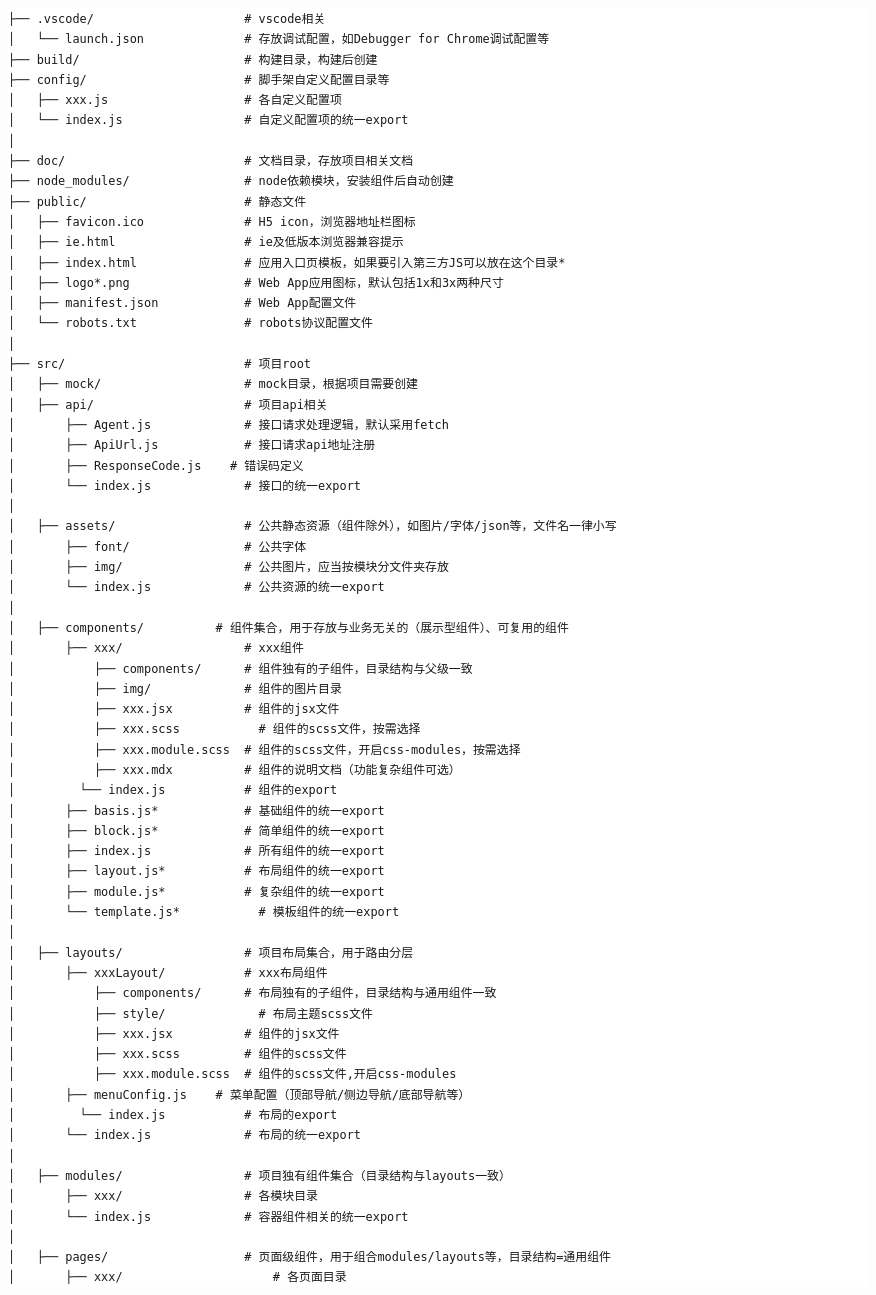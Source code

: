 ```plain
├── .vscode/          			 # vscode相关
│   └── launch.json  		  	 # 存放调试配置，如Debugger for Chrome调试配置等
├── build/          		  	 # 构建目录，构建后创建
├── config/      		       	 # 脚手架自定义配置目录等
│   ├── xxx.js  	 	       	 # 各自定义配置项
│   └── index.js	  	     	 # 自定义配置项的统一export
│
├── doc/            		  	 # 文档目录，存放项目相关文档
├── node_modules/   		  	 # node依赖模块，安装组件后自动创建
├── public/         		  	 # 静态文件
│   ├── favicon.ico 		  	 # H5 icon，浏览器地址栏图标
│   ├── ie.html  		       	 # ie及低版本浏览器兼容提示
│   ├── index.html  		  	 # 应用入口页模板，如果要引入第三方JS可以放在这个目录*
│   ├── logo*.png  		     	 # Web App应用图标，默认包括1x和3x两种尺寸
│   ├── manifest.json		  	 # Web App配置文件
│   └── robots.txt		    	 # robots协议配置文件
│
├── src/             		  	 # 项目root
│   ├── mock/           		 # mock目录，根据项目需要创建
│   ├── api/         		  	 # 项目api相关
│   	├── Agent.js    	  	 # 接口请求处理逻辑，默认采用fetch
│   	├── ApiUrl.js   	  	 # 接口请求api地址注册
│   	├── ResponseCode.js	   # 错误码定义
│   	└── index.js      		 # 接口的统一export
│
│   ├── assets/      		  	 # 公共静态资源（组件除外），如图片/字体/json等，文件名一律小写
│   	├── font/      		  	 # 公共字体
│   	├── img/      		  	 # 公共图片，应当按模块分文件夹存放
│   	└── index.js    	  	 # 公共资源的统一export
│
│   ├── components/	       	 # 组件集合，用于存放与业务无关的（展示型组件）、可复用的组件
│   	├── xxx/      		  	 # xxx组件
│   		├── components/   	 # 组件独有的子组件，目录结构与父级一致
│   		├── img/      	  	 # 组件的图片目录
│   		├── xxx.jsx	      	 # 组件的jsx文件
│   		├── xxx.scss    	   # 组件的scss文件，按需选择
│   		├── xxx.module.scss  # 组件的scss文件，开启css-modules，按需选择
│   		├── xxx.mdx	  	  	 # 组件的说明文档（功能复杂组件可选）
│   	  └── index.js 	    	 # 组件的export
│   	├── basis.js*   	  	 # 基础组件的统一export
│   	├── block.js*   	  	 # 简单组件的统一export
│   	├── index.js    	  	 # 所有组件的统一export
│   	├── layout.js*  	  	 # 布局组件的统一export
│   	├── module.js*  	  	 # 复杂组件的统一export
│   	└── template.js*		   # 模板组件的统一export
│
│   ├── layouts/     		  	 # 项目布局集合，用于路由分层
│   	├── xxxLayout/  	  	 # xxx布局组件
│   		├── components/   	 # 布局独有的子组件，目录结构与通用组件一致
│   		├── style/     		   # 布局主题scss文件
│   		├── xxx.jsx	      	 # 组件的jsx文件
│   		├── xxx.scss      	 # 组件的scss文件
│   		├── xxx.module.scss	 # 组件的scss文件,开启css-modules
│       ├── menuConfig.js 	 # 菜单配置（顶部导航/侧边导航/底部导航等）
│   	  └── index.js 	    	 # 布局的export
│   	└── index.js    	  	 # 布局的统一export
│
│   ├── modules/    		  	 # 项目独有组件集合（目录结构与layouts一致）
│   	├── xxx/  		  	  	 # 各模块目录
│   	└── index.js	  	  	 # 容器组件相关的统一export
│
│   ├── pages/      		  	 # 页面级组件，用于组合modules/layouts等，目录结构=通用组件
│   	├── xxx/  			    	 # 各页面目录
```